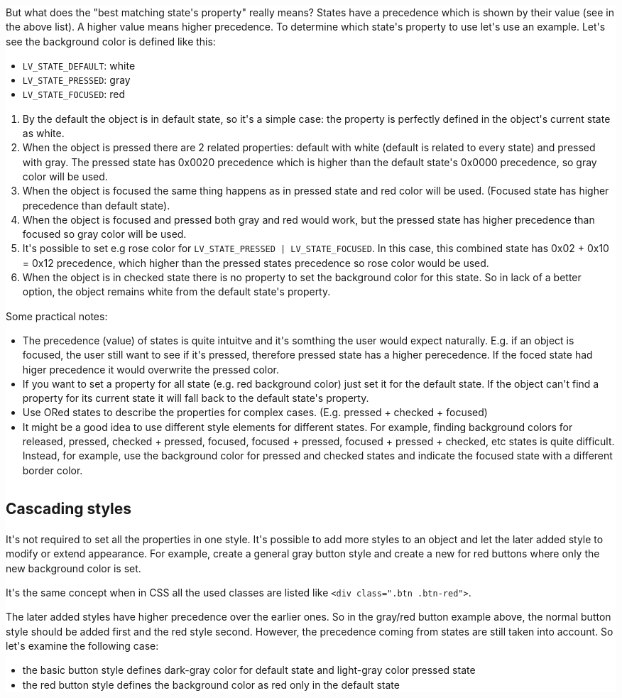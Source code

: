 But what does the "best matching state's property" really means? 
States have a precedence which is shown by their value (see in the above list). A higher value means higher precedence.
To determine which state's property to use let's use an example. Let's see the background color is defined like this:
- `LV_STATE_DEFAULT`: white
- `LV_STATE_PRESSED`: gray
- `LV_STATE_FOCUSED`: red

1. By the default the object is in default state, so it's a simple case: the property is perfectly defined in the object's current state as white.
2. When the object is pressed there are 2 related properties: default with white (default is related to every state) and pressed with gray. 
The pressed state has 0x0020 precedence which is higher than the default state's 0x0000 precedence, so gray color will be used.
3. When the object is focused the same thing happens as in pressed state and red color will be used. (Focused state has higher precedence than default state).
4. When the object is focused and pressed both gray and red would work, but the pressed state has higher precedence than focused so gray color will be used.
5. It's possible to set e.g rose color for `LV_STATE_PRESSED | LV_STATE_FOCUSED`. 
In this case, this combined state has 0x02 + 0x10 = 0x12 precedence, which higher than the pressed states precedence so rose color would be used.
6. When the object is in checked state there is no property to set the background color for this state. So in lack of a better option, the object remains white from the default state's property.

Some practical notes:
- The precedence (value) of states is quite intuitve and it's somthing the user would expect naturally. E.g. if an object is focused, the user still want to see if it's pressed, therefore pressed state has a higher perecedence. 
If the foced state had higer precedence it would overwrite the pressed color.
- If you want to set a property for all state (e.g. red background color) just set it for the default state. If the object can't find a property for its current state it will fall back to the default state's property.
- Use ORed states to describe the properties for complex cases. (E.g. pressed + checked + focused)
- It might be a good idea to use different style elements for different states. 
For example, finding background colors for released, pressed, checked + pressed, focused, focused + pressed, focused + pressed + checked, etc states is quite difficult. 
Instead, for example, use the background color for pressed and checked states and indicate the focused state with a different border color. 

## Cascading styles
It's not required to set all the properties in one style. It's possible to add more styles to an object and let the later added style to modify or extend appearance.
For example, create a general gray button style and create a new for red buttons where only the new background color is set. 

It's the same concept when in CSS all the used classes are listed like `<div class=".btn .btn-red">`.

The later added styles have higher precedence over the earlier ones. So in the gray/red button example above, the normal button style should be added first and the red style second. 
However, the precedence coming from states are still taken into account. 
So let's examine the following case:
- the basic button style defines dark-gray color for default state and light-gray color pressed state
- the red button style defines the background color as red only in the default state

